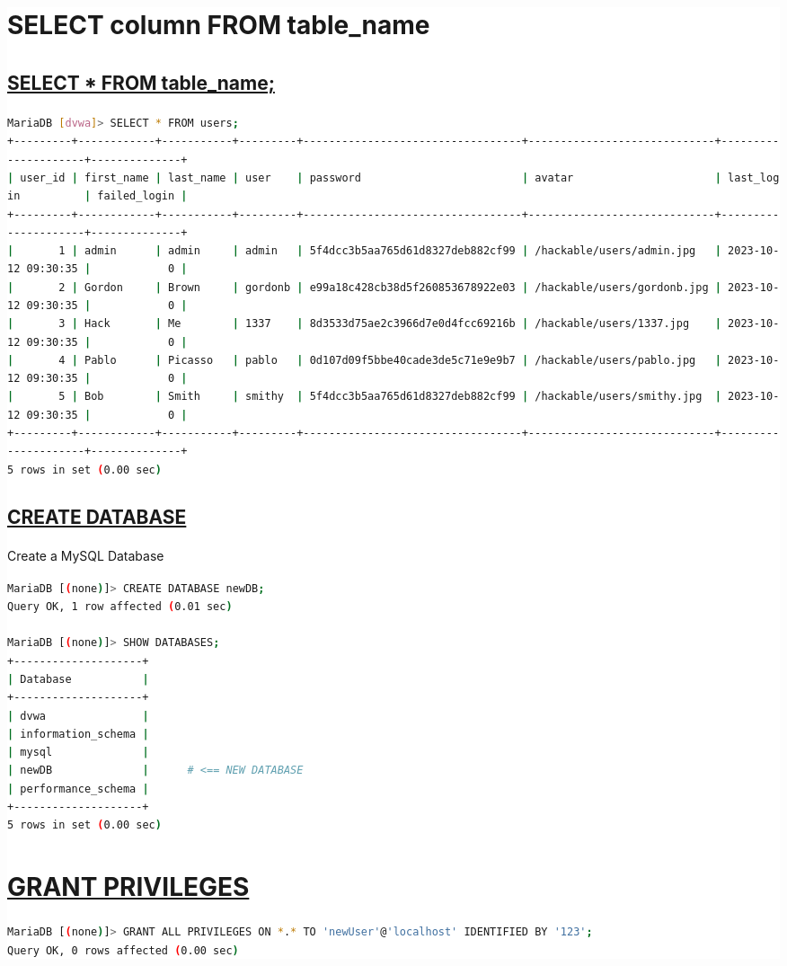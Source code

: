 # SELECT column FROM table_name
## [SELECT * FROM table_name;](#select--from-table_name-1)
```sh
MariaDB [dvwa]> SELECT * FROM users;
+---------+------------+-----------+---------+----------------------------------+-----------------------------+---------------------+--------------+
| user_id | first_name | last_name | user    | password                         | avatar                      | last_login          | failed_login |
+---------+------------+-----------+---------+----------------------------------+-----------------------------+---------------------+--------------+
|       1 | admin      | admin     | admin   | 5f4dcc3b5aa765d61d8327deb882cf99 | /hackable/users/admin.jpg   | 2023-10-12 09:30:35 |            0 |
|       2 | Gordon     | Brown     | gordonb | e99a18c428cb38d5f260853678922e03 | /hackable/users/gordonb.jpg | 2023-10-12 09:30:35 |            0 |
|       3 | Hack       | Me        | 1337    | 8d3533d75ae2c3966d7e0d4fcc69216b | /hackable/users/1337.jpg    | 2023-10-12 09:30:35 |            0 |
|       4 | Pablo      | Picasso   | pablo   | 0d107d09f5bbe40cade3de5c71e9e9b7 | /hackable/users/pablo.jpg   | 2023-10-12 09:30:35 |            0 |
|       5 | Bob        | Smith     | smithy  | 5f4dcc3b5aa765d61d8327deb882cf99 | /hackable/users/smithy.jpg  | 2023-10-12 09:30:35 |            0 |
+---------+------------+-----------+---------+----------------------------------+-----------------------------+---------------------+--------------+
5 rows in set (0.00 sec)
```

## [CREATE DATABASE](#create-database-1)
Create a MySQL Database
```sh
MariaDB [(none)]> CREATE DATABASE newDB;
Query OK, 1 row affected (0.01 sec)

MariaDB [(none)]> SHOW DATABASES;
+--------------------+
| Database           |
+--------------------+
| dvwa               |
| information_schema |
| mysql              |
| newDB              |      # <== NEW DATABASE
| performance_schema |
+--------------------+
5 rows in set (0.00 sec)
```

# [GRANT PRIVILEGES](#grant-privileges-1)
```sh
MariaDB [(none)]> GRANT ALL PRIVILEGES ON *.* TO 'newUser'@'localhost' IDENTIFIED BY '123';
Query OK, 0 rows affected (0.00 sec)
```
